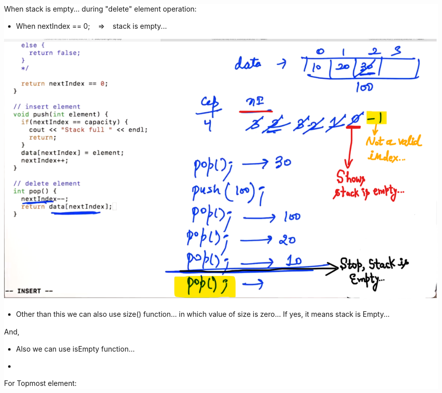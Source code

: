 When stack is empty... during "delete" element operation:

- When nextIndex == 0;    =>    stack is empty...

![](images/14.png)

- Other than this we can also use size() function... in which value of size is zero... If yes, it means stack is Empty...

And,

- Also we can use isEmpty function...

-

For Topmost element:

